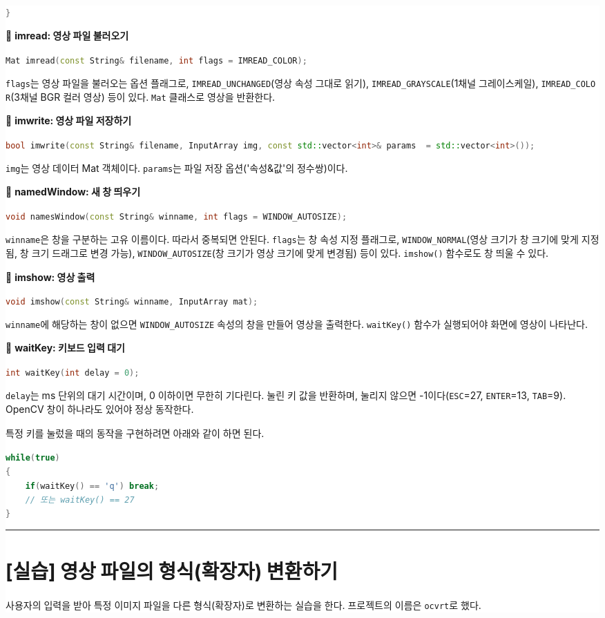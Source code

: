 ```cpp
}
```

💜 **imread: 영상 파일 불러오기**

```cpp
Mat imread(const String& filename, int flags = IMREAD_COLOR);
```

`flags`는 영상 파일을 불러오는 옵션 플래그로, `IMREAD_UNCHANGED`(영상 속성 그대로 읽기), `IMREAD_GRAYSCALE`(1채널 그레이스케일), `IMREAD_COLOR`(3채널 BGR 컬러 영상) 등이 있다. `Mat` 클래스로 영상을 반환한다.

💜 **imwrite: 영상 파일 저장하기**

```cpp
bool imwrite(const String& filename, InputArray img, const std::vector<int>& params  = std::vector<int>());
```

`img`는 영상 데이터 Mat 객체이다. `params`는 파일 저장 옵션('속성&값'의 정수쌍)이다.

💜 **namedWindow: 새 창 띄우기**

```cpp
void namesWindow(const String& winname, int flags = WINDOW_AUTOSIZE);
```

`winname`은 창을 구분하는 고유 이름이다. 따라서 중복되면 안된다. `flags`는 창 속성 지정 플래그로, `WINDOW_NORMAL`(영상 크기가 창 크기에 맞게 지정됨, 창 크기 드래그로 변경 가능), `WINDOW_AUTOSIZE`(창 크기가 영상 크기에 맞게 변경됨) 등이 있다. `imshow()` 함수로도 창 띄울 수 있다.

💜 **imshow: 영상 출력**

```cpp
void imshow(const String& winname, InputArray mat);
```
`winname`에 해당하는 창이 없으면 `WINDOW_AUTOSIZE` 속성의 창을 만들어 영상을 출력한다. `waitKey()` 함수가 실행되어야 화면에 영상이 나타난다.

💜 **waitKey: 키보드 입력 대기**

```cpp
int waitKey(int delay = 0);
```

`delay`는 ms 단위의 대기 시간이며, 0 이하이면 무한히 기다린다. 눌린 키 값을 반환하며, 눌리지 않으면 -1이다(`ESC`=27, `ENTER`=13, `TAB`=9). OpenCV 창이 하나라도 있어야 정상 동작한다. 

특정 키를 눌렀을 때의 동작을 구현하려면 아래와 같이 하면 된다.

```cpp
while(true)
{
    if(waitKey() == 'q') break;
    // 또는 waitKey() == 27
}
```

- - -

# [실습] 영상 파일의 형식(확장자) 변환하기
사용자의 입력을 받아 특정 이미지 파일을 다른 형식(확장자)로 변환하는 실습을 한다. 프로젝트의 이름은 `ocvrt`로 했다.
